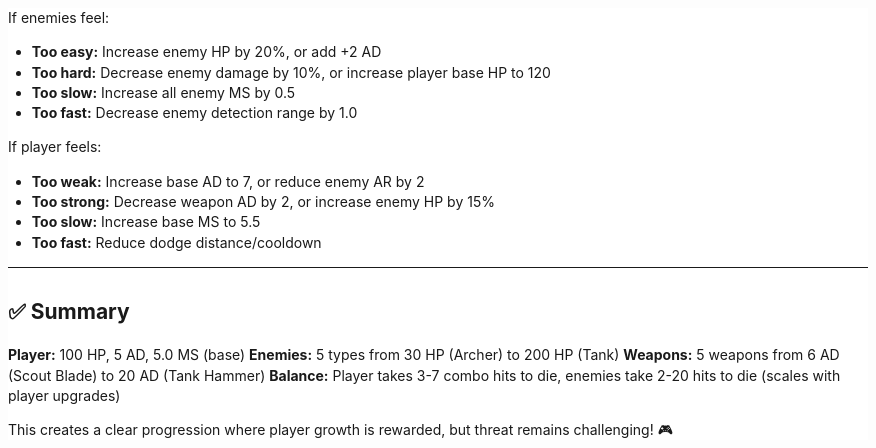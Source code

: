 If enemies feel:
- **Too easy:** Increase enemy HP by 20%, or add +2 AD
- **Too hard:** Decrease enemy damage by 10%, or increase player base HP to 120
- **Too slow:** Increase all enemy MS by 0.5
- **Too fast:** Decrease enemy detection range by 1.0

If player feels:
- **Too weak:** Increase base AD to 7, or reduce enemy AR by 2
- **Too strong:** Decrease weapon AD by 2, or increase enemy HP by 15%
- **Too slow:** Increase base MS to 5.5
- **Too fast:** Reduce dodge distance/cooldown

---

## ✅ Summary

**Player:** 100 HP, 5 AD, 5.0 MS (base)
**Enemies:** 5 types from 30 HP (Archer) to 200 HP (Tank)
**Weapons:** 5 weapons from 6 AD (Scout Blade) to 20 AD (Tank Hammer)
**Balance:** Player takes 3-7 combo hits to die, enemies take 2-20 hits to die (scales with player upgrades)

This creates a clear progression where player growth is rewarded, but threat remains challenging! 🎮
